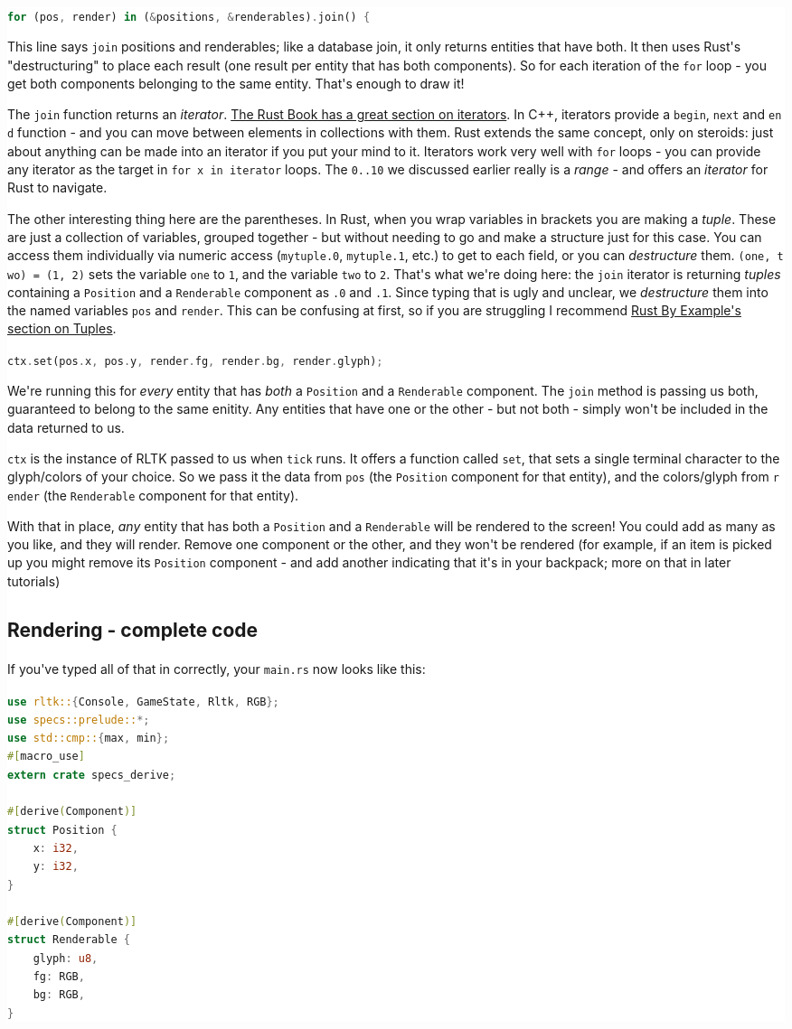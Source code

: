 ```rust
for (pos, render) in (&positions, &renderables).join() {
```

This line says `join` positions and renderables; like a database join, it only returns entities that have both. It then uses Rust's "destructuring" to place each result (one result per entity that has both components). So for each iteration of the `for` loop - you get both components belonging to the same entity. That's enough to draw it!

The `join` function returns an *iterator*. [The Rust Book has a great section on iterators](https://doc.rust-lang.org/book/ch13-02-iterators.html). In C++, iterators provide a `begin`, `next` and `end` function - and you can move between elements in collections with them. Rust extends the same concept, only on steroids: just about anything can be made into an iterator if you put your mind to it. Iterators work very well with `for` loops - you can provide any iterator as the target in `for x in iterator` loops. The `0..10` we discussed earlier really is a *range* - and offers an *iterator* for Rust to navigate.

The other interesting thing here are the parentheses. In Rust, when you wrap variables in brackets you are making a *tuple*. These are just a collection of variables, grouped together - but without needing to go and make a structure just for this case. You can access them individually via numeric access (`mytuple.0`, `mytuple.1`, etc.) to get to each field, or you can *destructure* them. `(one, two) = (1, 2)` sets the variable `one` to `1`, and the variable `two` to `2`. That's what we're doing here: the `join` iterator is returning *tuples* containing a `Position` and a `Renderable` component as `.0` and `.1`. Since typing that is ugly and unclear, we *destructure* them into the named variables `pos` and `render`.  This can be confusing at first, so if you are struggling I recommend [Rust By Example's section on Tuples](https://doc.rust-lang.org/rust-by-example/primitives/tuples.html).

```rust
ctx.set(pos.x, pos.y, render.fg, render.bg, render.glyph);
```
We're running this for *every* entity that has *both* a `Position` and a `Renderable` component. The `join` method is passing us both, guaranteed to belong to the same enitity. Any entities that have one or the other - but not both - simply won't be included in the data returned to us.

`ctx` is the instance of RLTK passed to us when `tick` runs. It offers a function called `set`, that sets a single terminal character to the glyph/colors of your choice. So we pass it the data from `pos` (the `Position` component for that entity), and the colors/glyph from `render` (the `Renderable` component for that entity).

With that in place, *any* entity that has both a `Position` and a `Renderable` will be rendered to the screen! You could add as many as you like, and they will render. Remove one component or the other, and they won't be rendered (for example, if an item is picked up you might remove its `Position` component - and add another indicating that it's in your backpack; more on that in later tutorials)

## Rendering - complete code

If you've typed all of that in correctly, your `main.rs` now looks like this:

```rust
use rltk::{Console, GameState, Rltk, RGB};
use specs::prelude::*;
use std::cmp::{max, min};
#[macro_use]
extern crate specs_derive;

#[derive(Component)]
struct Position {
    x: i32,
    y: i32,
}

#[derive(Component)]
struct Renderable {
    glyph: u8,
    fg: RGB,
    bg: RGB,
}
```